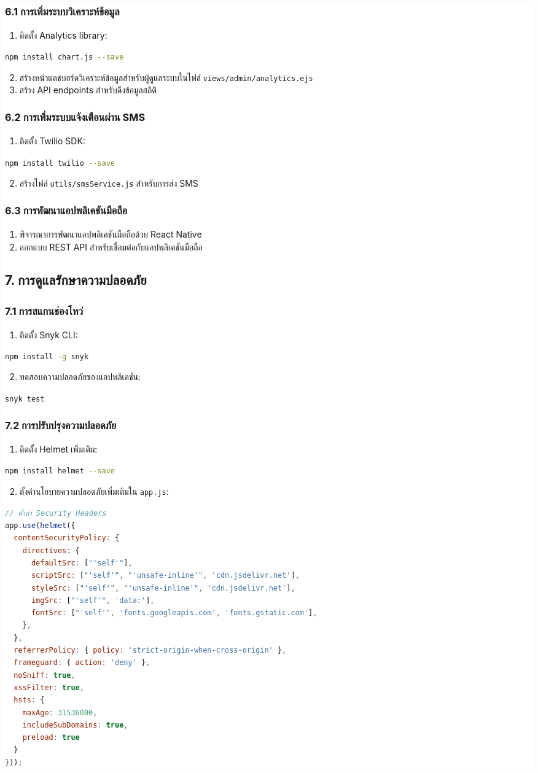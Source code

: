 ### 6.1 การเพิ่มระบบวิเคราะห์ข้อมูล
1. ติดตั้ง Analytics library:
```bash
npm install chart.js --save
```

2. สร้างหน้าแดชบอร์ดวิเคราะห์ข้อมูลสำหรับผู้ดูแลระบบในไฟล์ `views/admin/analytics.ejs`
3. สร้าง API endpoints สำหรับดึงข้อมูลสถิติ

### 6.2 การเพิ่มระบบแจ้งเตือนผ่าน SMS
1. ติดตั้ง Twilio SDK:
```bash
npm install twilio --save
```

2. สร้างไฟล์ `utils/smsService.js` สำหรับการส่ง SMS

### 6.3 การพัฒนาแอปพลิเคชันมือถือ
1. พิจารณาการพัฒนาแอปพลิเคชันมือถือด้วย React Native
2. ออกแบบ REST API สำหรับเชื่อมต่อกับแอปพลิเคชันมือถือ

## 7. การดูแลรักษาความปลอดภัย

### 7.1 การสแกนช่องโหว่
1. ติดตั้ง Snyk CLI:
```bash
npm install -g snyk
```

2. ทดสอบความปลอดภัยของแอปพลิเคชัน:
```bash
snyk test
```

### 7.2 การปรับปรุงความปลอดภัย
1. ติดตั้ง Helmet เพิ่มเติม:
```bash
npm install helmet --save
```

2. ตั้งค่านโยบายความปลอดภัยเพิ่มเติมใน `app.js`:
```javascript
// ตั้งค่า Security Headers
app.use(helmet({
  contentSecurityPolicy: {
    directives: {
      defaultSrc: ["'self'"],
      scriptSrc: ["'self'", "'unsafe-inline'", 'cdn.jsdelivr.net'],
      styleSrc: ["'self'", "'unsafe-inline'", 'cdn.jsdelivr.net'],
      imgSrc: ["'self'", 'data:'],
      fontSrc: ["'self'", 'fonts.googleapis.com', 'fonts.gstatic.com'],
    },
  },
  referrerPolicy: { policy: 'strict-origin-when-cross-origin' },
  frameguard: { action: 'deny' },
  noSniff: true,
  xssFilter: true,
  hsts: {
    maxAge: 31536000,
    includeSubDomains: true,
    preload: true
  }
}));
```
